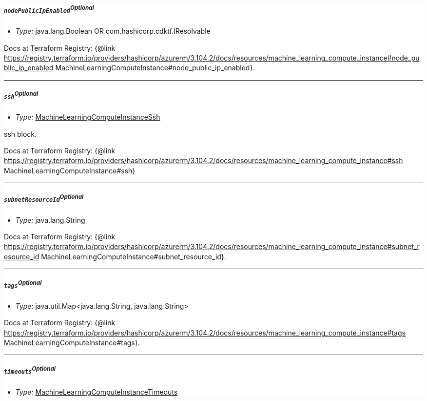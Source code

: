 ##### `nodePublicIpEnabled`<sup>Optional</sup> <a name="nodePublicIpEnabled" id="@cdktf/provider-azurerm.machineLearningComputeInstance.MachineLearningComputeInstance.Initializer.parameter.nodePublicIpEnabled"></a>

- *Type:* java.lang.Boolean OR com.hashicorp.cdktf.IResolvable

Docs at Terraform Registry: {@link https://registry.terraform.io/providers/hashicorp/azurerm/3.104.2/docs/resources/machine_learning_compute_instance#node_public_ip_enabled MachineLearningComputeInstance#node_public_ip_enabled}.

---

##### `ssh`<sup>Optional</sup> <a name="ssh" id="@cdktf/provider-azurerm.machineLearningComputeInstance.MachineLearningComputeInstance.Initializer.parameter.ssh"></a>

- *Type:* <a href="#@cdktf/provider-azurerm.machineLearningComputeInstance.MachineLearningComputeInstanceSsh">MachineLearningComputeInstanceSsh</a>

ssh block.

Docs at Terraform Registry: {@link https://registry.terraform.io/providers/hashicorp/azurerm/3.104.2/docs/resources/machine_learning_compute_instance#ssh MachineLearningComputeInstance#ssh}

---

##### `subnetResourceId`<sup>Optional</sup> <a name="subnetResourceId" id="@cdktf/provider-azurerm.machineLearningComputeInstance.MachineLearningComputeInstance.Initializer.parameter.subnetResourceId"></a>

- *Type:* java.lang.String

Docs at Terraform Registry: {@link https://registry.terraform.io/providers/hashicorp/azurerm/3.104.2/docs/resources/machine_learning_compute_instance#subnet_resource_id MachineLearningComputeInstance#subnet_resource_id}.

---

##### `tags`<sup>Optional</sup> <a name="tags" id="@cdktf/provider-azurerm.machineLearningComputeInstance.MachineLearningComputeInstance.Initializer.parameter.tags"></a>

- *Type:* java.util.Map<java.lang.String, java.lang.String>

Docs at Terraform Registry: {@link https://registry.terraform.io/providers/hashicorp/azurerm/3.104.2/docs/resources/machine_learning_compute_instance#tags MachineLearningComputeInstance#tags}.

---

##### `timeouts`<sup>Optional</sup> <a name="timeouts" id="@cdktf/provider-azurerm.machineLearningComputeInstance.MachineLearningComputeInstance.Initializer.parameter.timeouts"></a>

- *Type:* <a href="#@cdktf/provider-azurerm.machineLearningComputeInstance.MachineLearningComputeInstanceTimeouts">MachineLearningComputeInstanceTimeouts</a>
